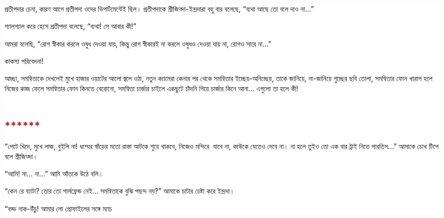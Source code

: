 &#x9AA;&#x9CD;&#x9B0;&#x9A4;&#x9C0;&#x9AA;&#x9A6;&#x9BE;&#x9B0; &#x99A;&#x9C7;&#x9A8;&#x9BE;, &#x995;&#x9BE;&#x9B0;&#x9A3; &#x986;&#x997;&#x9C7; &#x9AA;&#x9CD;&#x9B0;&#x9A4;&#x9C0;&#x9AA;&#x9A6;&#x9BE; &#x993;&#x9A6;&#x9C7;&#x9B0; &#x9A1;&#x9BF;&#x9AA;&#x9BE;&#x9B0;&#x9CD;&#x99F;&#x9AE;&#x9C7;&#x9A8;&#x9CD;&#x99F;&#x9C7;&#x987; &#x99B;&#x9BF;&#x9B2;&#x964; &#x9AA;&#x9CD;&#x9B0;&#x9A4;&#x9C0;&#x9AA;&#x9A6;&#x9BE;&#x995;&#x9C7; &#x9B6;&#x9CD;&#x9B0;&#x9C0;&#x99C;&#x9BF;&#x9A4;&#x9CD;&#x9A6;&#x9BE;-&#x987;&#x9A8;&#x9CD;&#x9A6;&#x9CD;&#x9B0;&#x9A6;&#x9BE;&#x9B0;&#x9BE; &#x9AC;&#x9B9;&#x9C1; &#x9AC;&#x9BE;&#x9B0; &#x9AC;&#x9B2;&#x9C7;&#x99B;&#x9C7;, &#x201C;&#x9AC;&#x9CD;&#x9AF;&#x9A5;&#x9BE; &#x986;&#x99B;&#x9C7; &#x9A4;&#x9CB; &#x9AC;&#x9B2;&#x9C7; &#x9A6;&#x9BE;&#x993; &#x9A8;&#x9BE;...&#x201D;</p><p>&#x997;&#x9CD;&#x9AF;&#x9BE;&#x9B2;&#x997;&#x9CD;&#x9AF;&#x9BE;&#x9B2; &#x995;&#x9B0;&#x9C7; &#x9B9;&#x9C7;&#x9B8;&#x9C7; &#x9AA;&#x9CD;&#x9B0;&#x9A4;&#x9C0;&#x9AA;&#x9A6;&#x9BE; &#x9AC;&#x9B2;&#x9C7;&#x99B;&#x9C7;, &#x201C;&#x9AC;&#x9CD;&#x9AF;&#x9A5;&#x9BE;! &#x9B8;&#x9C7; &#x986;&#x9AC;&#x9BE;&#x9B0; &#x995;&#x9C0;!&#x201D;</p><p>&#x986;&#x9AE;&#x9B0;&#x9BE; &#x9AC;&#x9B2;&#x9C7;&#x99B;&#x9BF;, &#x201C;&#x9B0;&#x9CB;&#x997; &#x9B8;&#x9CD;&#x9AC;&#x9C0;&#x995;&#x9BE;&#x9B0; &#x995;&#x9B0;&#x9B2;&#x9C7; &#x993;&#x9B7;&#x9C1;&#x9A7; &#x9A6;&#x9C7;&#x993;&#x9DF;&#x9BE; &#x9AF;&#x9BE;&#x9DF;, &#x995;&#x9BF;&#x9A8;&#x9CD;&#x9A4;&#x9C1; &#x9B0;&#x9CB;&#x997; &#x9B8;&#x9CD;&#x9AC;&#x9C0;&#x995;&#x9BE;&#x9B0;&#x987; &#x9A8;&#x9BE; &#x995;&#x9B0;&#x9B2;&#x9C7; &#x993;&#x9B7;&#x9C1;&#x9A7;&#x993; &#x9A6;&#x9C7;&#x993;&#x9DF;&#x9BE; &#x9AF;&#x9BE;&#x9DF; &#x9A8;&#x9BE;, &#x9B0;&#x9CB;&#x997;&#x993; &#x9B8;&#x9BE;&#x9B0;&#x9C7; &#x9A8;&#x9BE;...&#x201D;</p><p>&#x995;&#x9BE;&#x995;&#x9B8;&#x9CD;&#x9AF; &#x9AA;&#x9B0;&#x9BF;&#x9AC;&#x9C7;&#x9A6;&#x9A8;&#x9BE;!</p><p>&#x986;&#x99A;&#x9CD;&#x99B;&#x9BE;, &#x9B8;&#x9AE;&#x9A8;&#x9CD;&#x9AC;&#x9BF;&#x9A4;&#x9BE;&#x995;&#x9C7; &#x9A6;&#x9C7;&#x996;&#x9B2;&#x9C7;&#x987; &#x9AE;&#x9C1;&#x996;&#x9C7; &#x9B9;&#x9BE;&#x99C;&#x9BE;&#x9B0; &#x993;&#x9DF;&#x9BE;&#x99F;&#x9C7;&#x9B0; &#x986;&#x9B2;&#x9CB; &#x99C;&#x9CD;&#x9AC;&#x9B2;&#x9C7; &#x993;&#x9A0;&#x9BE;, &#x9A8;&#x9A4;&#x9C1;&#x9A8; &#x995;&#x9CD;&#x9AF;&#x9BE;&#x9AE;&#x9C7;&#x9B0;&#x9BE; &#x995;&#x9C7;&#x9A8;&#x9BE;&#x9B0; &#x9AA;&#x9B0; &#x9A5;&#x9C7;&#x995;&#x9C7; &#x9B8;&#x9AE;&#x9A8;&#x9CD;&#x9AC;&#x9BF;&#x9A4;&#x9BE;&#x9B0; &#x987;&#x99A;&#x9CD;&#x99B;&#x9C7;&#x9DF;-&#x985;&#x9A8;&#x9BF;&#x99A;&#x9CD;&#x99B;&#x9C7;&#x9DF;, &#x9A4;&#x9BE;&#x995;&#x9C7; &#x99C;&#x9BE;&#x9A8;&#x9BF;&#x9DF;&#x9C7;, &#x9A8;&#x9BE;-&#x99C;&#x9BE;&#x9A8;&#x9BF;&#x9DF;&#x9C7; &#x997;&#x9C1;&#x99A;&#x9CD;&#x99B;&#x9C7;&#x9B0; &#x99B;&#x9AC;&#x9BF; &#x9A4;&#x9CB;&#x9B2;&#x9BE;, &#x9B8;&#x9AE;&#x9A8;&#x9CD;&#x9AC;&#x9BF;&#x9A4;&#x9BE;&#x9B0; &#x9AB;&#x9CB;&#x9A8; &#x996;&#x9BE;&#x9B0;&#x9BE;&#x9AA; &#x9B9;&#x9B2;&#x9C7; &#x9A8;&#x9BF;&#x99C;&#x9C7;&#x9B0; &#x995;&#x9BE;&#x99C; &#x9AB;&#x9C7;&#x9B2;&#x9C7; &#x9B8;&#x9AE;&#x9A8;&#x9CD;&#x9AC;&#x9BF;&#x9A4;&#x9BE;&#x9B0; &#x9AB;&#x9CB;&#x9A8; &#x995;&#x9BF;&#x9A8;&#x9A4;&#x9C7; &#x9AC;&#x9C7;&#x9B0;&#x9CB;&#x9A8;&#x9CB;, &#x9B8;&#x9AE;&#x9A8;&#x9CD;&#x9AC;&#x9BF;&#x9A4;&#x9BE; &#x99A;&#x9BE;&#x9B0;&#x9CD;&#x99C;&#x9BE;&#x9B0; &#x99A;&#x9BE;&#x987;&#x9B2;&#x9C7; &#x98F;&#x995;&#x99B;&#x9C1;&#x99F;&#x9C7; &#x99A;&#x9BE;&#x981;&#x9A6;&#x9A8;&#x9BF; &#x997;&#x9BF;&#x9DF;&#x9C7; &#x99A;&#x9BE;&#x9B0;&#x9CD;&#x99C;&#x9BE;&#x9B0; &#x995;&#x9BF;&#x9A8;&#x9C7; &#x986;&#x9A8;&#x9BE;... &#x98F;&#x997;&#x9C1;&#x9B2;&#x9CB; &#x9A4;&#x9BE; &#x9B9;&#x9B2;&#x9C7; &#x995;&#x9C0;!</p><p>&#xA0;</p><p><strong><span style="color:#B22222;font-size:21px;">******</span></strong></p><p>&#x201C;&#x9AA;&#x9C7;&#x99F;&#x9C7; &#x996;&#x9BF;&#x9A6;&#x9C7;, &#x9AE;&#x9C1;&#x996;&#x9C7; &#x9B2;&#x9BE;&#x99C;, &#x9AC;&#x9C1;&#x987;&#x9B2;&#x9BF; &#x9A8;&#x9BE;! &#x9A7;&#x9AE;&#x9CD;&#x9AE;&#x9C7;&#x9B0; &#x9B7;&#x9BE;&#x981;&#x9DC;&#x9C7;&#x9B0; &#x9AE;&#x9A4;&#x9CB; &#x9B0;&#x9BE;&#x9B8;&#x9CD;&#x9A4;&#x9BE; &#x986;&#x99F;&#x995;&#x9C7; &#x9B6;&#x9C1;&#x9DF;&#x9C7; &#x9A5;&#x9BE;&#x995;&#x9AC;&#x9C7;, &#x9A8;&#x9BF;&#x99C;&#x9C7;&#x993; &#x9AE;&#x9A8;&#x9CD;&#x9A6;&#x9BF;&#x9B0;&#x9C7;&#xA0; &#x9AF;&#x9BE;&#x9AC;&#x9C7; &#x9A8;&#x9BE;, &#x995;&#x9BE;&#x989;&#x995;&#x9C7; &#x9AF;&#x9C7;&#x9A4;&#x9C7;&#x993; &#x9A6;&#x9C7;&#x9AC;&#x9C7; &#x9A8;&#x9BE;&#x964; &#x9A8;&#x9BE; &#x9B9;&#x9B2;&#x9C7; &#x9A4;&#x9C1;&#x987;&#x993; &#x9A4;&#x9CB; &#x98F;&#x995; &#x9AC;&#x9BE;&#x9B0; &#x99F;&#x9CD;&#x9B0;&#x9BE;&#x987; &#x9A8;&#x9BF;&#x9A4;&#x9C7; &#x9AA;&#x9BE;&#x9B0;&#x9A4;&#x9BF;&#x9B8;...&#x201D; &#x986;&#x9AE;&#x9BE;&#x995;&#x9C7; &#x99A;&#x9CB;&#x996; &#x99F;&#x9BF;&#x9AA;&#x9C7; &#x9AC;&#x9B2;&#x9C7; &#x9B6;&#x9CD;&#x9B0;&#x9C0;&#x99C;&#x9BF;&#x9A4;&#x9CD;&#x9A6;&#x9BE;&#x964;&#xA0;</p><p>&#x201C;&#x986;&#x9AE;&#x9BF;! &#x9A8;&#x9BE;... &#x9A8;&#x9BE;...&#x201D; &#x986;&#x9AE;&#x9BF; &#x986;&#x981;&#x9A4;&#x995;&#x9C7; &#x989;&#x9A0;&#x9C7; &#x9AC;&#x9B2;&#x9BF;&#x964;&#xA0;</p><p>&#x201C;&#x995;&#x9C7;&#x9A8; &#x9B0;&#x9C7; &#x9AC;&#x9CD;&#x9AF;&#x9BE;&#x99F;&#x9BE;? &#x9A4;&#x9CB;&#x9B0; &#x9A4;&#x9CB; &#x997;&#x9BE;&#x9B0;&#x9CD;&#x9B2;&#x9AB;&#x9CD;&#x9B0;&#x9C7;&#x9A8;&#x9CD;&#x9A1; &#x9A8;&#x9C7;&#x987;... &#x9B8;&#x9AE;&#x9A8;&#x9CD;&#x9AC;&#x9BF;&#x9A4;&#x9BE;&#x995;&#x9C7; &#x9AC;&#x9C1;&#x99D;&#x9BF; &#x9AA;&#x99B;&#x9A8;&#x9CD;&#x9A6; &#x9A8;&#x9DF;?&#x201D; &#x986;&#x9AE;&#x9BE;&#x995;&#x9C7; &#x99A;&#x9BE;&#x99F;&#x9BE;&#x9B0; &#x99A;&#x9C7;&#x9B7;&#x9CD;&#x99F;&#x9BE; &#x995;&#x9B0;&#x9C7; &#x987;&#x9A8;&#x9CD;&#x9A6;&#x9CD;&#x9B0;&#x9A6;&#x9BE;&#x964;&#xA0;</p><p>&#x201C;&#x9AC;&#x9A1;&#x9CD;&#x9A1; &#x9A8;&#x9BE;&#x995;-&#x989;&#x981;&#x99A;&#x9C1;! &#x986;&#x9AE;&#x9BE;&#x9B0; &#x9B2;&#x9CB; &#x9AA;&#x9CD;&#x9B0;&#x9CB;&#x9AB;&#x9BE;&#x987;&#x9B2;&#x9C7;&#x9B0; &#x9B8;&#x999;&#x9CD;&#x997;&#x9C7; &#x9AE;&#x9CD;&#x9AF;&#x9BE;&#x99A;